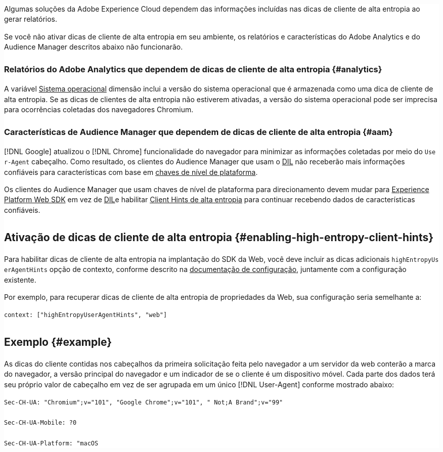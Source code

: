 Algumas soluções da Adobe Experience Cloud dependem das informações incluídas nas dicas de cliente de alta entropia ao gerar relatórios.

Se você não ativar dicas de cliente de alta entropia em seu ambiente, os relatórios e características do Adobe Analytics e do Audience Manager descritos abaixo não funcionarão.

### Relatórios do Adobe Analytics que dependem de dicas de cliente de alta entropia {#analytics}

A variável [Sistema operacional](https://experienceleague.adobe.com/docs/analytics/components/dimensions/operating-systems.html?lang=pt-BR) dimensão inclui a versão do sistema operacional que é armazenada como uma dica de cliente de alta entropia. Se as dicas de clientes de alta entropia não estiverem ativadas, a versão do sistema operacional pode ser imprecisa para ocorrências coletadas dos navegadores Chromium.

### Características de Audience Manager que dependem de dicas de cliente de alta entropia {#aam}

[!DNL Google] atualizou o [!DNL Chrome] funcionalidade do navegador para minimizar as informações coletadas por meio do `User-Agent` cabeçalho. Como resultado, os clientes do Audience Manager que usam o [DIL](https://experienceleague.adobe.com/docs/audience-manager/user-guide/dil-api/dil-overview.html?lang=en) não receberão mais informações confiáveis para características com base em [chaves de nível de plataforma](https://experienceleague.adobe.com/docs/audience-manager/user-guide/features/traits/trait-device-targeting.html?lang=pt-BR).

Os clientes do Audience Manager que usam chaves de nível de plataforma para direcionamento devem mudar para [Experience Platform Web SDK](https://experienceleague.adobe.com/docs/experience-platform/edge/home.html?lang=pt-BR) em vez de [DIL](https://experienceleague.adobe.com/docs/audience-manager/user-guide/dil-api/dil-overview.html?lang=en)e habilitar [Client Hints de alta entropia](#enabling-high-entropy-client-hints) para continuar recebendo dados de características confiáveis.

## Ativação de dicas de cliente de alta entropia {#enabling-high-entropy-client-hints}

Para habilitar dicas de cliente de alta entropia na implantação do SDK da Web, você deve incluir as dicas adicionais `highEntropyUserAgentHints` opção de contexto, conforme descrito na [documentação de configuração](configuring-the-sdk.md#context), juntamente com a configuração existente.

Por exemplo, para recuperar dicas de cliente de alta entropia de propriedades da Web, sua configuração seria semelhante a:

`context: ["highEntropyUserAgentHints", "web"]`

## Exemplo {#example}

As dicas do cliente contidas nos cabeçalhos da primeira solicitação feita pelo navegador a um servidor da web conterão a marca do navegador, a versão principal do navegador e um indicador de se o cliente é um dispositivo móvel. Cada parte dos dados terá seu próprio valor de cabeçalho em vez de ser agrupada em um único [!DNL User-Agent] conforme mostrado abaixo:

```shell
Sec-CH-UA: "Chromium";v="101", "Google Chrome";v="101", " Not;A Brand";v="99"

Sec-CH-UA-Mobile: ?0

Sec-CH-UA-Platform: "macOS
```
